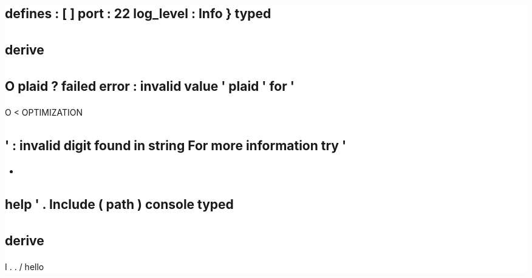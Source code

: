 defines
:
[
]
port
:
22
log_level
:
Info
}
typed
-
derive
-
O
plaid
?
failed
error
:
invalid
value
'
plaid
'
for
'
-
O
<
OPTIMIZATION
>
'
:
invalid
digit
found
in
string
For
more
information
try
'
-
-
help
'
.
Include
(
path
)
console
typed
-
derive
-
I
.
.
/
hello